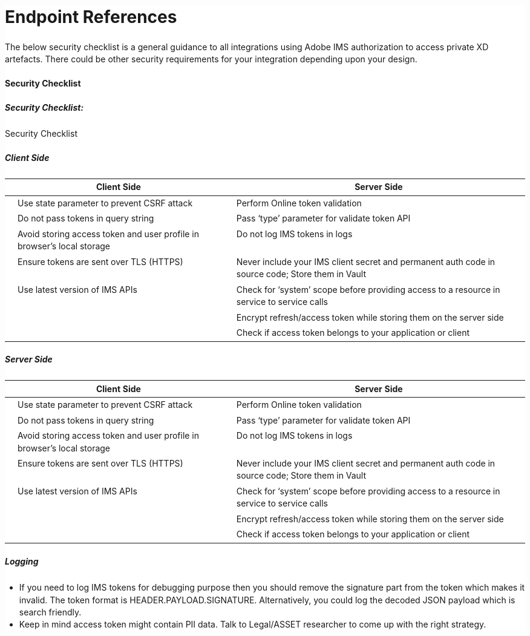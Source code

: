 # Endpoint References
The below security checklist is a general guidance to all integrations using Adobe IMS authorization to access private XD artefacts. There could be other security requirements for your integration depending upon your design.  

#### Security Checklist
##### Security Checklist:

Security Checklist


##### Client Side

|   | Client Side                                                            |   | Server Side |
| - | ---------------------------------------------------------------------- | - | ------------------------------------------------------------------------------------------------ |
|   | Use state parameter to prevent CSRF attack                             |   | Perform Online token validation                                                                  |
|   | Do not pass tokens in query string                                     |   | Pass ‘type’ parameter for validate token API                                                     |
|   | Avoid storing access token and user profile in browser’s local storage |   | Do not log IMS tokens in logs                                                                    |
|   | Ensure tokens are sent over TLS (HTTPS)                                |   | Never include your IMS client secret and permanent auth code in source code; Store them in Vault |
|   | Use latest version of IMS APIs                                         |   | Check for ‘system’ scope before providing access to a resource in service to service calls       |
|   |                                                                        |   | Encrypt refresh/access token while storing them on the server side                               |
|   |                                                                        |   | Check if access token belongs to your application or client                                      |


##### Server Side

|   | Client Side                                                            |   | Server Side |
| - | ---------------------------------------------------------------------- | - | ------------------------------------------------------------------------------------------------ |
|   | Use state parameter to prevent CSRF attack                             |   | Perform Online token validation                                                                  |
|   | Do not pass tokens in query string                                     |   | Pass ‘type’ parameter for validate token API                                                     |
|   | Avoid storing access token and user profile in browser’s local storage |   | Do not log IMS tokens in logs                                                                    |
|   | Ensure tokens are sent over TLS (HTTPS)                                |   | Never include your IMS client secret and permanent auth code in source code; Store them in Vault |
|   | Use latest version of IMS APIs                                         |   | Check for ‘system’ scope before providing access to a resource in service to service calls       |
|   |                                                                        |   | Encrypt refresh/access token while storing them on the server side                               |
|   |                                                                        |   | Check if access token belongs to your application or client                                      |


##### Logging

* If you need to log IMS tokens for debugging purpose then you should remove the signature part from the token which makes it invalid. The token format is HEADER.PAYLOAD.SIGNATURE.  Alternatively, you could log the decoded JSON payload which is search friendly.
* Keep in mind access token might contain PII data. Talk to Legal/ASSET researcher to come up with the right strategy. 
